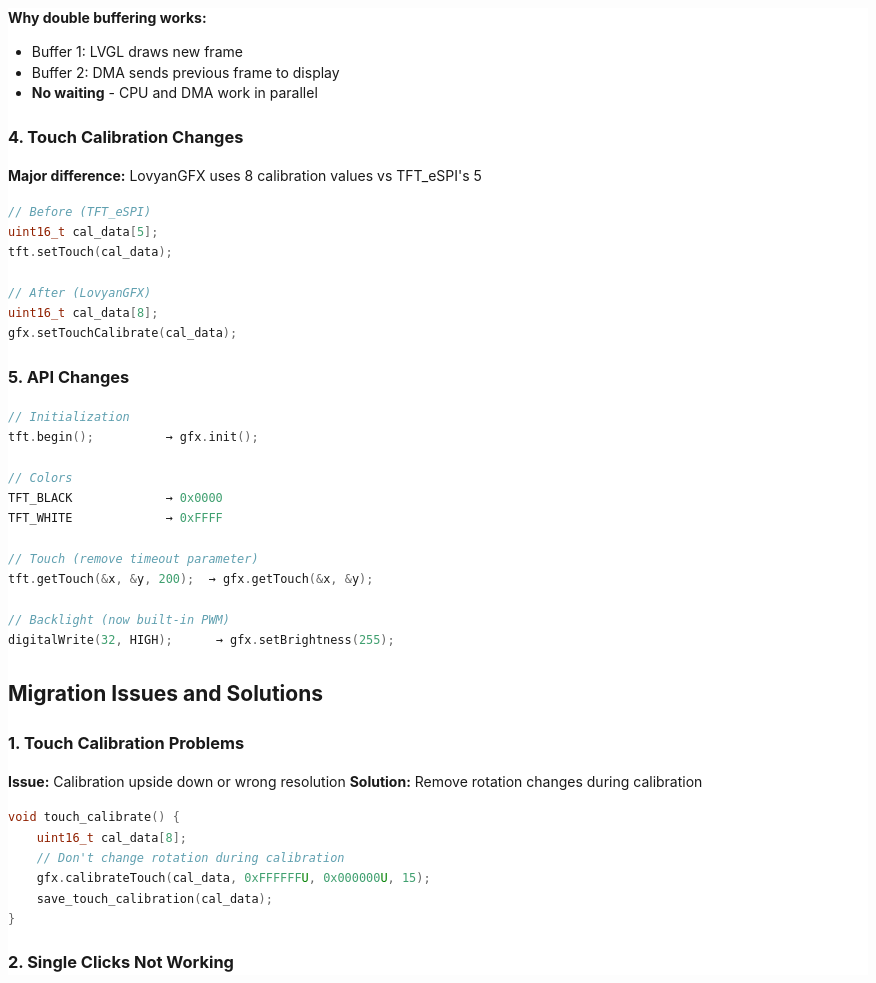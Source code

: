 **Why double buffering works:**
- Buffer 1: LVGL draws new frame
- Buffer 2: DMA sends previous frame to display
- **No waiting** - CPU and DMA work in parallel

### 4. Touch Calibration Changes

**Major difference:** LovyanGFX uses 8 calibration values vs TFT_eSPI's 5

```cpp
// Before (TFT_eSPI)
uint16_t cal_data[5];
tft.setTouch(cal_data);

// After (LovyanGFX)
uint16_t cal_data[8];
gfx.setTouchCalibrate(cal_data);
```

### 5. API Changes

```cpp
// Initialization
tft.begin();          → gfx.init();

// Colors
TFT_BLACK             → 0x0000
TFT_WHITE             → 0xFFFF

// Touch (remove timeout parameter)
tft.getTouch(&x, &y, 200);  → gfx.getTouch(&x, &y);

// Backlight (now built-in PWM)
digitalWrite(32, HIGH);      → gfx.setBrightness(255);
```

## Migration Issues and Solutions

### 1. Touch Calibration Problems

**Issue:** Calibration upside down or wrong resolution
**Solution:** Remove rotation changes during calibration
```cpp
void touch_calibrate() {
    uint16_t cal_data[8];
    // Don't change rotation during calibration
    gfx.calibrateTouch(cal_data, 0xFFFFFFU, 0x000000U, 15);
    save_touch_calibration(cal_data);
}
```

### 2. Single Clicks Not Working

